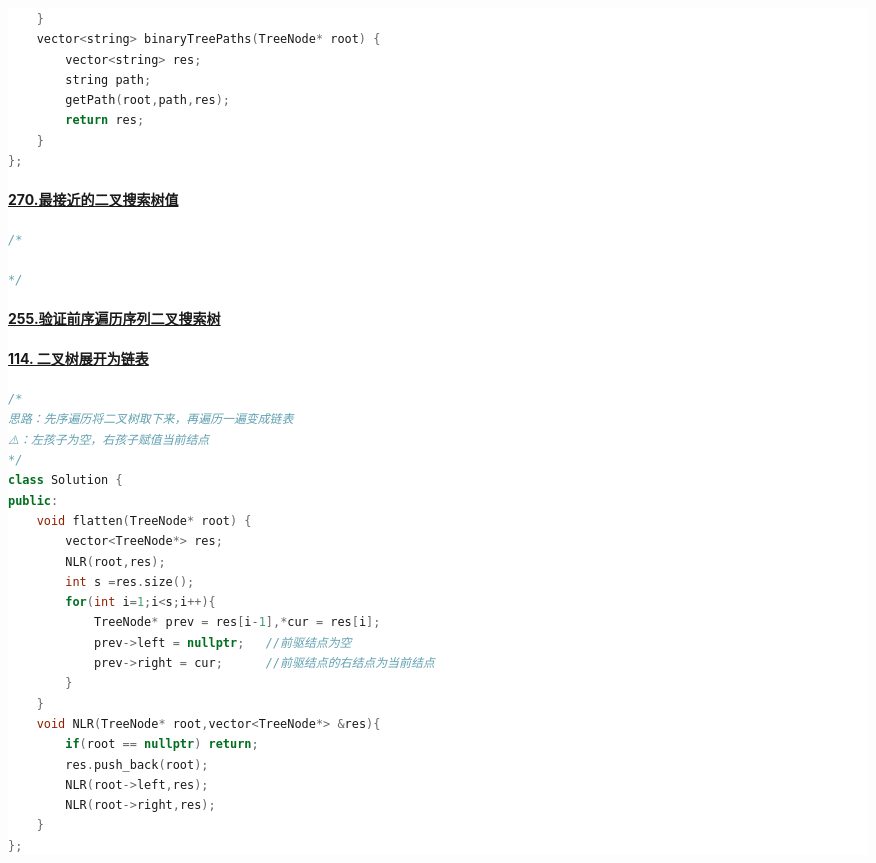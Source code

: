 ```C++
    }
    vector<string> binaryTreePaths(TreeNode* root) {
        vector<string> res;
        string path;
        getPath(root,path,res);
        return res;       
    }
};
```

#### [270.最接近的二叉搜索树值](https://leetcode-cn.com/problems/closest-binary-search-tree-value/)

```C++
/*

*/
```



#### [255.验证前序遍历序列二叉搜索树](https://leetcode-cn.com/problems/verify-preorder-sequence-in-binary-search-tree/)

```C++

```

#### [114. 二叉树展开为链表](https://leetcode-cn.com/problems/flatten-binary-tree-to-linked-list/)

```C++
/*
思路：先序遍历将二叉树取下来，再遍历一遍变成链表
⚠️：左孩子为空，右孩子赋值当前结点
*/
class Solution {
public:
    void flatten(TreeNode* root) {
        vector<TreeNode*> res;
        NLR(root,res);
        int s =res.size();
        for(int i=1;i<s;i++){
            TreeNode* prev = res[i-1],*cur = res[i];
            prev->left = nullptr;   //前驱结点为空
            prev->right = cur;      //前驱结点的右结点为当前结点
        }
    }
    void NLR(TreeNode* root,vector<TreeNode*> &res){
        if(root == nullptr) return;
        res.push_back(root);
        NLR(root->left,res);
        NLR(root->right,res);
    }
};
```
